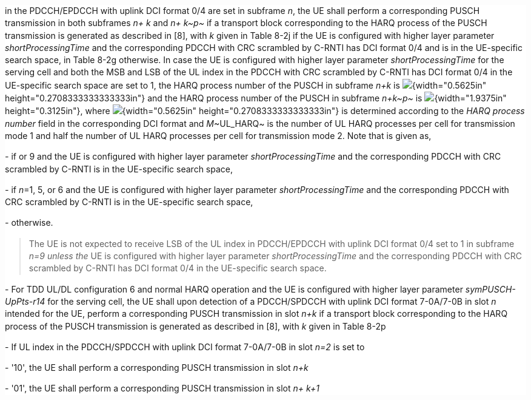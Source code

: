 in the PDCCH/EPDCCH with uplink DCI format 0/4 are set in subframe *n*,
the UE shall perform a corresponding PUSCH transmission in both
subframes *n+ k* and *n+ k~p~* if a transport block corresponding to the
HARQ process of the PUSCH transmission is generated as described in
\[8\], with *k* given in Table 8-2j if the UE is configured with higher
layer parameter *shortProcessingTime* and the corresponding PDCCH with
CRC scrambled by C-RNTI has DCI format 0/4 and is in the UE-specific
search space, in Table 8-2g otherwise. In case the UE is configured with
higher layer parameter *shortProcessingTime* for the serving cell and
both the MSB and LSB of the UL index in the PDCCH with CRC scrambled by
C-RNTI has DCI format 0/4 in the UE-specific search space are set to 1,
the HARQ process number of the PUSCH in subframe *n+k* is
![](media/image16.wmf){width="0.5625in" height="0.2708333333333333in"}
and the HARQ process number of the PUSCH in subframe *n+k~p~* is
![](media/image22.wmf){width="1.9375in" height="0.3125in"}, where
![](media/image16.wmf){width="0.5625in" height="0.2708333333333333in"}
is determined according to the *HARQ process number* field in the
corresponding DCI format and *M*~UL\_HARQ~ is the number of UL HARQ
processes per cell for transmission mode 1 and half the number of UL
HARQ processes per cell for transmission mode 2. Note that is given as,

*-* if or 9 and the UE is configured with higher layer parameter
*shortProcessingTime* and the corresponding PDCCH with CRC scrambled by
C-RNTI is in the UE-specific search space,

*-* if *n*=1, 5, or 6 and the UE is configured with higher layer
parameter *shortProcessingTime* and the corresponding PDCCH with CRC
scrambled by C-RNTI is in the UE-specific search space,

*-* otherwise.

> The UE is not expected to receive LSB of the UL index in PDCCH/EPDCCH
> with uplink DCI format 0/4 set to 1 in subframe *n=9 unless the* UE is
> configured with higher layer parameter *shortProcessingTime* and the
> corresponding PDCCH with CRC scrambled by C-RNTI has DCI format 0/4 in
> the UE-specific search space.

\- For TDD UL/DL configuration 6 and normal HARQ operation and the UE is
configured with higher layer parameter *symPUSCH-UpPts-r14* for the
serving cell, the UE shall upon detection of a PDCCH/SPDCCH with uplink
DCI format 7-0A/7-0B in slot *n* intended for the UE, perform a
corresponding PUSCH transmission in slot *n+k* if a transport block
corresponding to the HARQ process of the PUSCH transmission is generated
as described in \[8\], with *k* given in Table 8-2p

\- If UL index in the PDCCH/SPDCCH with uplink DCI format 7-0A/7-0B in
slot *n=2* is set to

\- \'10\', the UE shall perform a corresponding PUSCH transmission in
slot *n+k*

\- \'01\', the UE shall perform a corresponding PUSCH transmission in
slot *n+ k+1*
